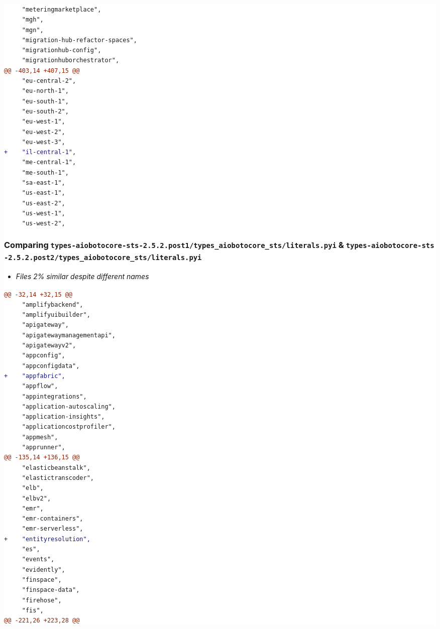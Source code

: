 ```diff
     "meteringmarketplace",
     "mgh",
     "mgn",
     "migration-hub-refactor-spaces",
     "migrationhub-config",
     "migrationhuborchestrator",
@@ -403,14 +407,15 @@
     "eu-central-2",
     "eu-north-1",
     "eu-south-1",
     "eu-south-2",
     "eu-west-1",
     "eu-west-2",
     "eu-west-3",
+    "il-central-1",
     "me-central-1",
     "me-south-1",
     "sa-east-1",
     "us-east-1",
     "us-east-2",
     "us-west-1",
     "us-west-2",
```

### Comparing `types-aiobotocore-sts-2.5.2.post1/types_aiobotocore_sts/literals.pyi` & `types-aiobotocore-sts-2.5.2.post2/types_aiobotocore_sts/literals.pyi`

 * *Files 2% similar despite different names*

```diff
@@ -32,14 +32,15 @@
     "amplifybackend",
     "amplifyuibuilder",
     "apigateway",
     "apigatewaymanagementapi",
     "apigatewayv2",
     "appconfig",
     "appconfigdata",
+    "appfabric",
     "appflow",
     "appintegrations",
     "application-autoscaling",
     "application-insights",
     "applicationcostprofiler",
     "appmesh",
     "apprunner",
@@ -135,14 +136,15 @@
     "elasticbeanstalk",
     "elastictranscoder",
     "elb",
     "elbv2",
     "emr",
     "emr-containers",
     "emr-serverless",
+    "entityresolution",
     "es",
     "events",
     "evidently",
     "finspace",
     "finspace-data",
     "firehose",
     "fis",
@@ -221,26 +223,28 @@
```